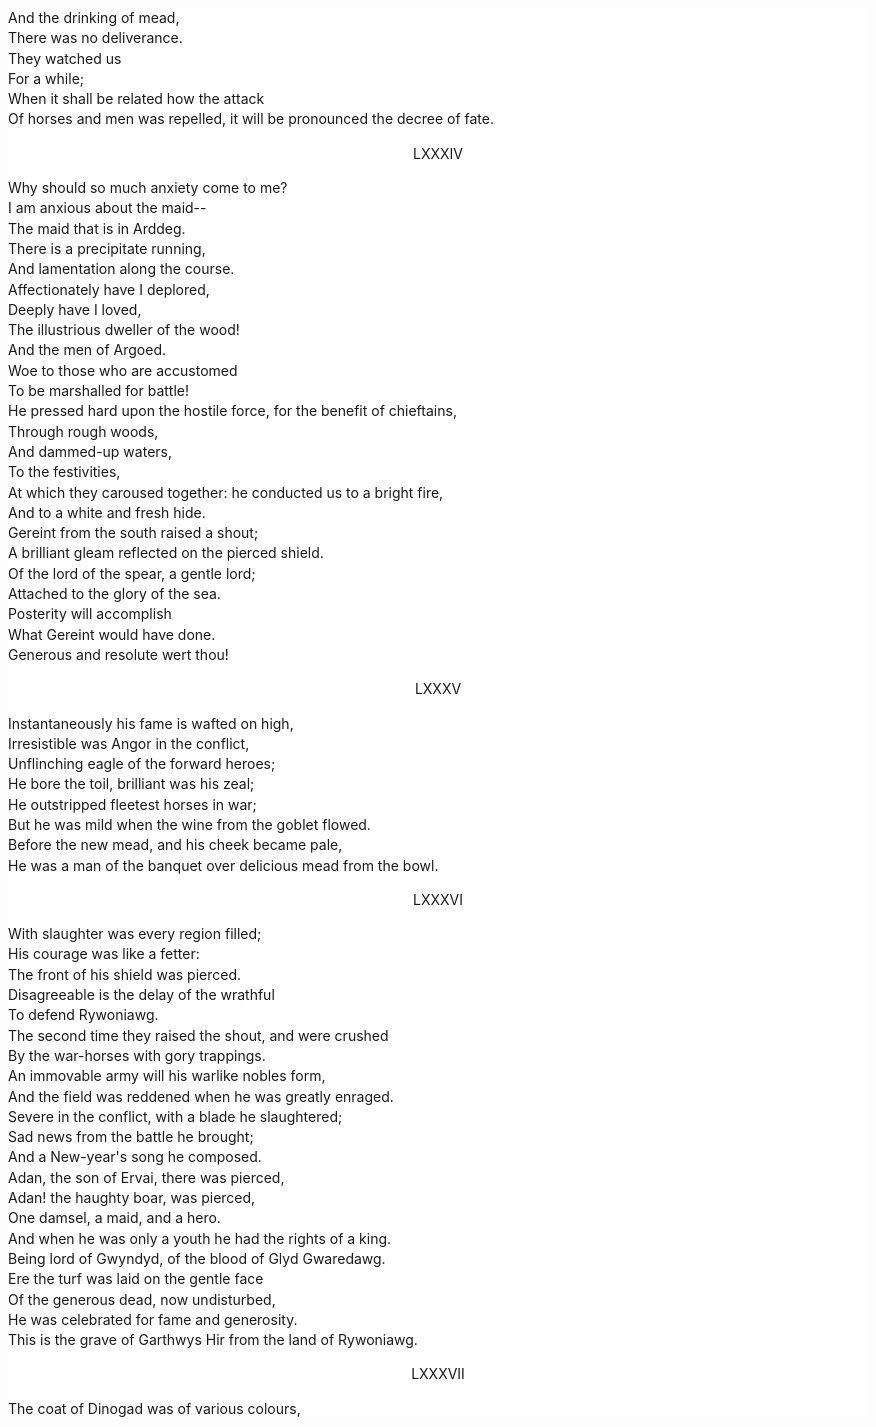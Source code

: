  And the drinking of mead,<br>
 There was no deliverance.<br>
 They watched us<br>
 For a while;<br>
 When it shall be related how the attack<br>
 Of horses and men was repelled, it will be pronounced the decree of fate.</p>
 <p align="CENTER">LXXXIV</p>
 <p>Why should so much anxiety come to me?<br>
 I am anxious about the maid--<br>
 The maid that is in Arddeg.<br>
 There is a precipitate running,<br>
 And lamentation along the course.<br>
 Affectionately have I deplored,<br>
 Deeply have I loved,<br>
 The illustrious dweller of the wood!<br>
 And the men of Argoed.<br>
 Woe to those who are accustomed<br>
 To be marshalled for battle!<br>
 He pressed hard upon the hostile force, for the benefit of chieftains,<br>
 Through rough woods,<br>
 And dammed-up waters,<br>
 To the festivities,<br>
 At which they caroused together: he conducted us to a bright fire,<br>
 And to a white and fresh hide.<br>
 Gereint from the south raised a shout;<br>
 A brilliant gleam reflected on the pierced shield.<br>
 Of the lord of the spear, a gentle lord;<br>
 Attached to the glory of the sea.<br>
 Posterity will accomplish<br>
 What Gereint would have done.<br>
 Generous and resolute wert thou!</p>
 <p align="CENTER">LXXXV</p>
 <p>Instantaneously his fame is wafted on high,<br>
 Irresistible was Angor in the conflict,<br>
 Unflinching eagle of the forward heroes;<br>
 He bore the toil, brilliant was his zeal;<br>
 He outstripped fleetest horses in war;<br>
 But he was mild when the wine from the goblet flowed.<br>
 Before the new mead, and his cheek became pale,<br>
 He was a man of the banquet over delicious mead from the bowl.</p>
 <p align="CENTER">LXXXVI</p>
 <p>With slaughter was every region filled;<br>
 His courage was like a fetter:<br>
 The front of his shield was pierced.<br>
 Disagreeable is the delay of the wrathful<br>
 To defend Rywoniawg.<br>
 The second time they raised the shout, and were crushed<br>
 By the war-horses with gory trappings.<br>
 An immovable army will his warlike nobles form,<br>
 And the field was reddened when he was greatly enraged.<br>
 Severe in the conflict, with a blade he slaughtered;<br>
 Sad news from the battle he brought;<br>
 And a New-year's song he composed.<br>
 Adan, the son of Ervai, there was pierced,<br>
 Adan! the haughty boar, was pierced,<br>
 One damsel, a maid, and a hero.<br>
 And when he was only a youth he had the rights of a king.<br>
 Being lord of Gwyndyd, of the blood of Glyd Gwaredawg.<br>
 Ere the turf was laid on the gentle face<br>
 Of the generous dead, now undisturbed,<br>
 He was celebrated for fame and generosity.<br>
 This is the grave of Garthwys Hir from the land of Rywoniawg.</p>
 <p align="CENTER">LXXXVII</p>
 <p>The coat of Dinogad was of various colours,<br>
